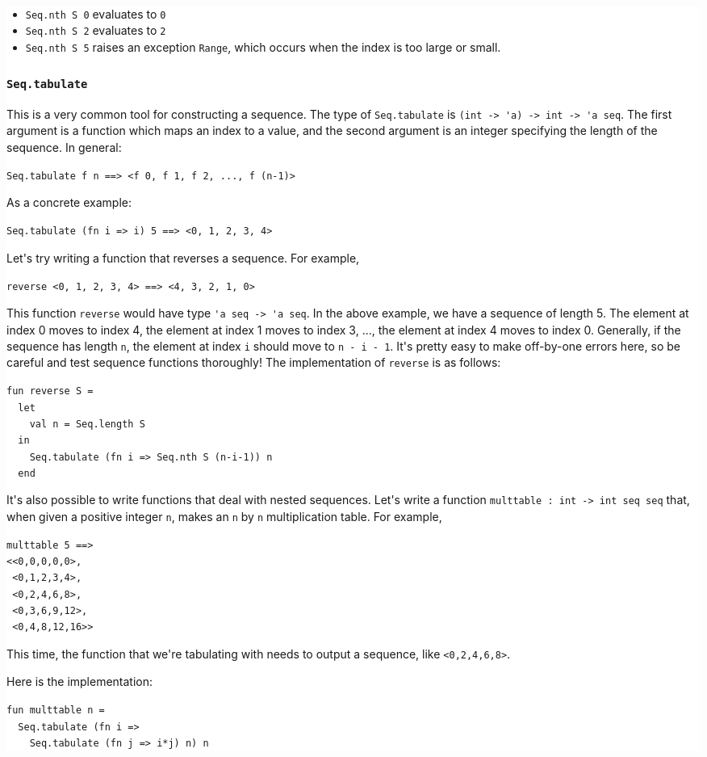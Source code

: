 - `Seq.nth S 0` evaluates to `0`
- `Seq.nth S 2` evaluates to `2`
- `Seq.nth S 5` raises an exception `Range`, which occurs when the index is too large or small.

### `Seq.tabulate`

This is a very common tool for constructing a sequence. The type of `Seq.tabulate` is `(int -> 'a) -> int -> 'a seq`. The first argument is a function which maps an index to a value, and the second argument is an integer specifying the length of the sequence. In general:

`Seq.tabulate f n ==> <f 0, f 1, f 2, ..., f (n-1)>`

As a concrete example:

`Seq.tabulate (fn i => i) 5 ==> <0, 1, 2, 3, 4>`

Let's try writing a function that reverses a sequence. For example,

`reverse <0, 1, 2, 3, 4> ==> <4, 3, 2, 1, 0>`

This function `reverse` would have type `'a seq -> 'a seq`. In the above example, we have a sequence of length 5. The element at index 0 moves to index 4, the element at index 1 moves to index 3, ..., the element at index 4 moves to index 0. Generally, if the sequence has length `n`, the element at index `i` should move to `n - i - 1`. It's pretty easy to make off-by-one errors here, so be careful and test sequence functions thoroughly! The implementation of `reverse` is as follows:

```
fun reverse S =
  let
    val n = Seq.length S
  in
    Seq.tabulate (fn i => Seq.nth S (n-i-1)) n
  end
```

It's also possible to write functions that deal with nested sequences. Let's write a function `multtable : int -> int seq seq` that, when given a positive integer `n`, makes an `n` by `n` multiplication table. For example,

```
multtable 5 ==>
<<0,0,0,0,0>,
 <0,1,2,3,4>,
 <0,2,4,6,8>,
 <0,3,6,9,12>,
 <0,4,8,12,16>>
```

This time, the function that we're tabulating with needs to output a sequence, like `<0,2,4,6,8>`.

Here is the implementation:

```
fun multtable n =
  Seq.tabulate (fn i =>
    Seq.tabulate (fn j => i*j) n) n
```
